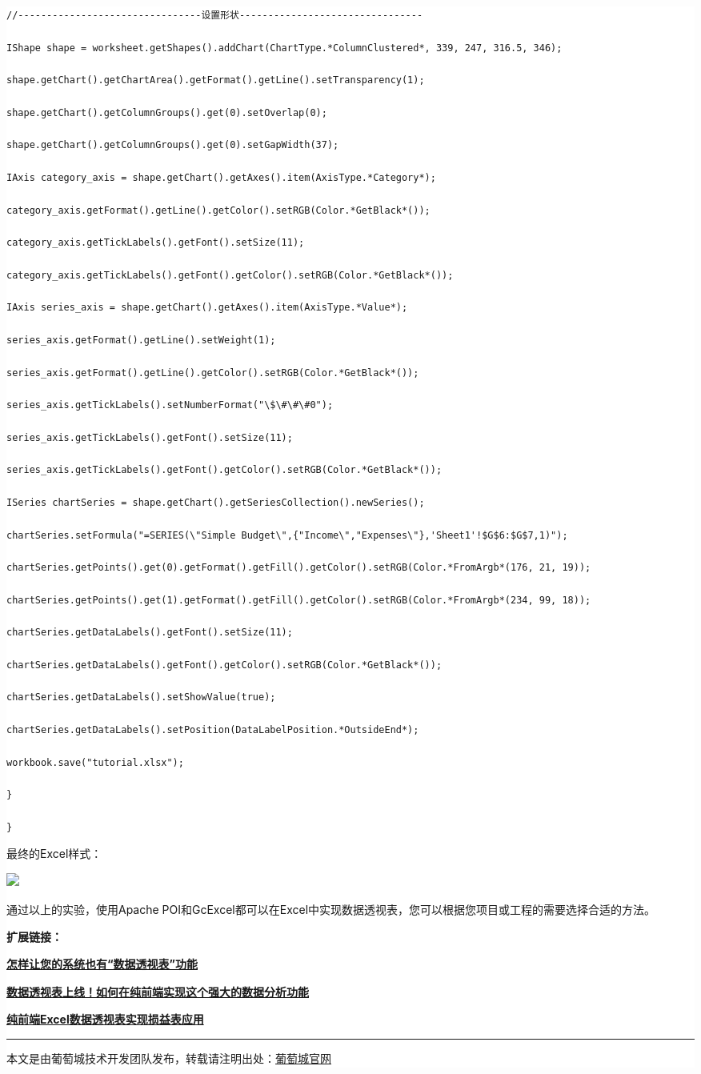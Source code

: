     //--------------------------------设置形状--------------------------------
    
    IShape shape = worksheet.getShapes().addChart(ChartType.*ColumnClustered*, 339, 247, 316.5, 346);
    
    shape.getChart().getChartArea().getFormat().getLine().setTransparency(1);
    
    shape.getChart().getColumnGroups().get(0).setOverlap(0);
    
    shape.getChart().getColumnGroups().get(0).setGapWidth(37);
    
    IAxis category_axis = shape.getChart().getAxes().item(AxisType.*Category*);
    
    category_axis.getFormat().getLine().getColor().setRGB(Color.*GetBlack*());
    
    category_axis.getTickLabels().getFont().setSize(11);
    
    category_axis.getTickLabels().getFont().getColor().setRGB(Color.*GetBlack*());
    
    IAxis series_axis = shape.getChart().getAxes().item(AxisType.*Value*);
    
    series_axis.getFormat().getLine().setWeight(1);
    
    series_axis.getFormat().getLine().getColor().setRGB(Color.*GetBlack*());
    
    series_axis.getTickLabels().setNumberFormat("\$\#\#\#0");
    
    series_axis.getTickLabels().getFont().setSize(11);
    
    series_axis.getTickLabels().getFont().getColor().setRGB(Color.*GetBlack*());
    
    ISeries chartSeries = shape.getChart().getSeriesCollection().newSeries();
    
    chartSeries.setFormula("=SERIES(\"Simple Budget\",{"Income\","Expenses\"},'Sheet1'!$G$6:$G$7,1)");
    
    chartSeries.getPoints().get(0).getFormat().getFill().getColor().setRGB(Color.*FromArgb*(176, 21, 19));
    
    chartSeries.getPoints().get(1).getFormat().getFill().getColor().setRGB(Color.*FromArgb*(234, 99, 18));
    
    chartSeries.getDataLabels().getFont().setSize(11);
    
    chartSeries.getDataLabels().getFont().getColor().setRGB(Color.*GetBlack*());
    
    chartSeries.getDataLabels().setShowValue(true);
    
    chartSeries.getDataLabels().setPosition(DataLabelPosition.*OutsideEnd*);
    
    workbook.save("tutorial.xlsx");
    
    }
    
    }
    

最终的Excel样式：

![](https://img2023.cnblogs.com/blog/139239/202307/139239-20230710102436070-574984314.png)

通过以上的实验，使用Apache POI和GcExcel都可以在Excel中实现数据透视表，您可以根据您项目或工程的需要选择合适的方法。

**扩展链接：**

[**怎样让您的系统也有“数据透视表”功能**](https://www.grapecity.com.cn/blogs/withpivottable)

[**数据透视表上线！如何在纯前端实现这个强大的数据分析功能**](https://www.grapecity.com.cn/blogs/spreadjs-pivottable-online)

[**纯前端Excel数据透视表实现损益表应用**](https://www.grapecity.com.cn/blogs/spreadjs-pivot-table-realizes-income-statement-application)

* * *

  

本文是由葡萄城技术开发团队发布，转载请注明出处：[葡萄城官网](https://www.grapecity.com.cn/)
